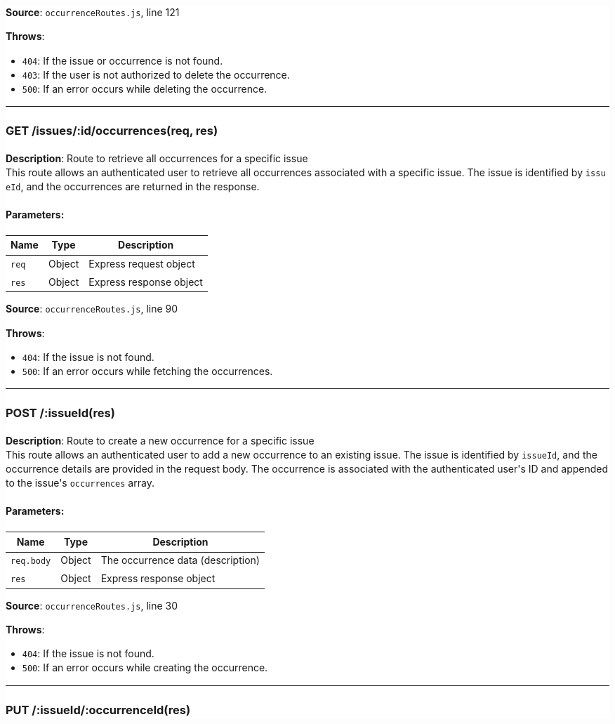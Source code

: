 **Source**: `occurrenceRoutes.js`, line 121

**Throws**:
- `404`: If the issue or occurrence is not found.
- `403`: If the user is not authorized to delete the occurrence.
- `500`: If an error occurs while deleting the occurrence.

---

### GET /issues/:id/occurrences(req, res)

**Description**: Route to retrieve all occurrences for a specific issue  
This route allows an authenticated user to retrieve all occurrences associated with a specific issue. The issue is identified by `issueId`, and the occurrences are returned in the response.

#### Parameters:
| Name | Type   | Description                 |
|------|--------|-----------------------------|
| `req`| Object | Express request object       |
| `res`| Object | Express response object      |

**Source**: `occurrenceRoutes.js`, line 90

**Throws**:
- `404`: If the issue is not found.
- `500`: If an error occurs while fetching the occurrences.

---

### POST /:issueId(res)

**Description**: Route to create a new occurrence for a specific issue  
This route allows an authenticated user to add a new occurrence to an existing issue. The issue is identified by `issueId`, and the occurrence details are provided in the request body. The occurrence is associated with the authenticated user's ID and appended to the issue's `occurrences` array.

#### Parameters:
| Name        | Type   | Description                |
|-------------|--------|----------------------------|
| `req.body`  | Object | The occurrence data (description) |
| `res`       | Object | Express response object     |

**Source**: `occurrenceRoutes.js`, line 30

**Throws**:
- `404`: If the issue is not found.
- `500`: If an error occurs while creating the occurrence.

---

### PUT /:issueId/:occurrenceId(res)
